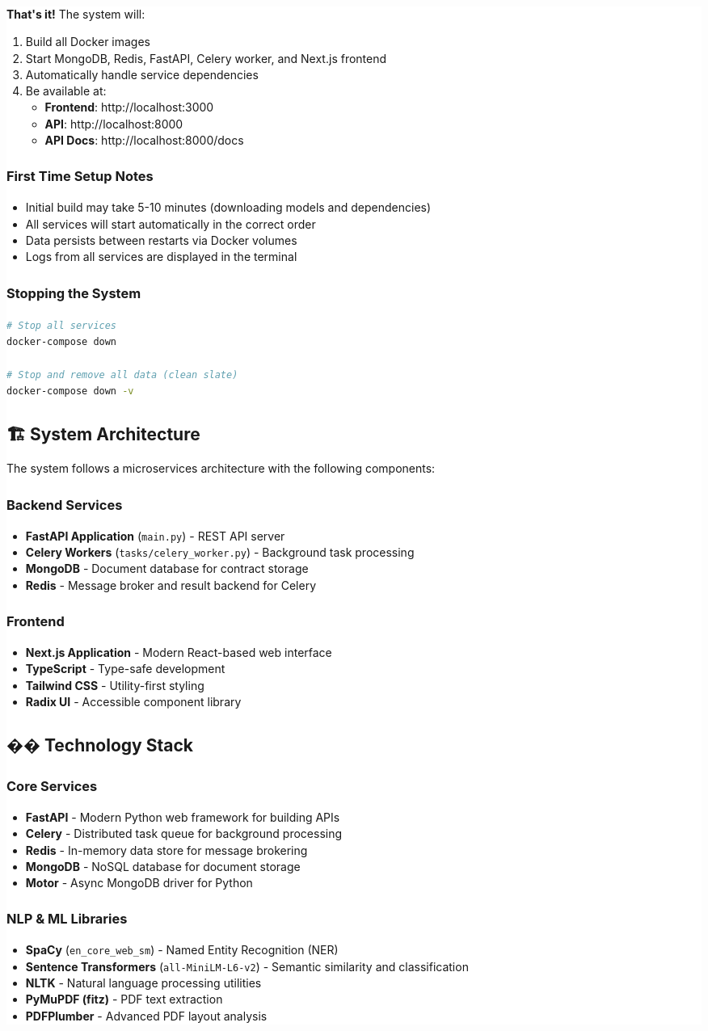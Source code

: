 **That's it!** The system will:
1. Build all Docker images
2. Start MongoDB, Redis, FastAPI, Celery worker, and Next.js frontend
3. Automatically handle service dependencies
4. Be available at:
   - **Frontend**: http://localhost:3000
   - **API**: http://localhost:8000
   - **API Docs**: http://localhost:8000/docs

### First Time Setup Notes
- Initial build may take 5-10 minutes (downloading models and dependencies)
- All services will start automatically in the correct order
- Data persists between restarts via Docker volumes
- Logs from all services are displayed in the terminal

### Stopping the System
```bash
# Stop all services
docker-compose down

# Stop and remove all data (clean slate)
docker-compose down -v
```

## 🏗️ System Architecture

The system follows a microservices architecture with the following components:

### Backend Services
- **FastAPI Application** (`main.py`) - REST API server
- **Celery Workers** (`tasks/celery_worker.py`) - Background task processing
- **MongoDB** - Document database for contract storage
- **Redis** - Message broker and result backend for Celery

### Frontend
- **Next.js Application** - Modern React-based web interface
- **TypeScript** - Type-safe development
- **Tailwind CSS** - Utility-first styling
- **Radix UI** - Accessible component library

## �� Technology Stack

### Core Services
- **FastAPI** - Modern Python web framework for building APIs
- **Celery** - Distributed task queue for background processing
- **Redis** - In-memory data store for message brokering
- **MongoDB** - NoSQL database for document storage
- **Motor** - Async MongoDB driver for Python

### NLP & ML Libraries
- **SpaCy** (`en_core_web_sm`) - Named Entity Recognition (NER)
- **Sentence Transformers** (`all-MiniLM-L6-v2`) - Semantic similarity and classification
- **NLTK** - Natural language processing utilities
- **PyMuPDF (fitz)** - PDF text extraction
- **PDFPlumber** - Advanced PDF layout analysis
